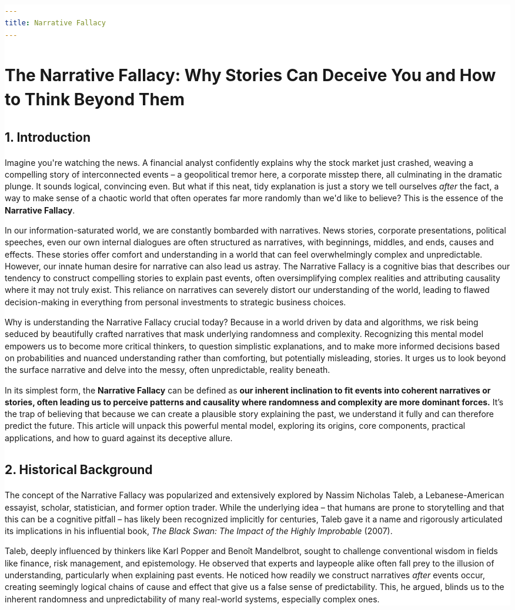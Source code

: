 ```yaml
---
title: Narrative Fallacy
---
```


# The Narrative Fallacy: Why Stories Can Deceive You and How to Think Beyond Them

## 1. Introduction

Imagine you're watching the news. A financial analyst confidently explains why the stock market just crashed, weaving a compelling story of interconnected events – a geopolitical tremor here, a corporate misstep there, all culminating in the dramatic plunge.  It sounds logical, convincing even. But what if this neat, tidy explanation is just a story we tell ourselves *after* the fact, a way to make sense of a chaotic world that often operates far more randomly than we'd like to believe? This is the essence of the **Narrative Fallacy**.

In our information-saturated world, we are constantly bombarded with narratives. News stories, corporate presentations, political speeches, even our own internal dialogues are often structured as narratives, with beginnings, middles, and ends, causes and effects.  These stories offer comfort and understanding in a world that can feel overwhelmingly complex and unpredictable.  However, our innate human desire for narrative can also lead us astray.  The Narrative Fallacy is a cognitive bias that describes our tendency to construct compelling stories to explain past events, often oversimplifying complex realities and attributing causality where it may not truly exist. This reliance on narratives can severely distort our understanding of the world, leading to flawed decision-making in everything from personal investments to strategic business choices.

Why is understanding the Narrative Fallacy crucial today? Because in a world driven by data and algorithms, we risk being seduced by beautifully crafted narratives that mask underlying randomness and complexity.  Recognizing this mental model empowers us to become more critical thinkers, to question simplistic explanations, and to make more informed decisions based on probabilities and nuanced understanding rather than comforting, but potentially misleading, stories.  It urges us to look beyond the surface narrative and delve into the messy, often unpredictable, reality beneath.

In its simplest form, the **Narrative Fallacy** can be defined as **our inherent inclination to fit events into coherent narratives or stories, often leading us to perceive patterns and causality where randomness and complexity are more dominant forces.** It’s the trap of believing that because we can create a plausible story explaining the past, we understand it fully and can therefore predict the future.  This article will unpack this powerful mental model, exploring its origins, core components, practical applications, and how to guard against its deceptive allure.

## 2. Historical Background

The concept of the Narrative Fallacy was popularized and extensively explored by Nassim Nicholas Taleb, a Lebanese-American essayist, scholar, statistician, and former option trader.  While the underlying idea – that humans are prone to storytelling and that this can be a cognitive pitfall – has likely been recognized implicitly for centuries, Taleb gave it a name and rigorously articulated its implications in his influential book, *The Black Swan: The Impact of the Highly Improbable* (2007).

Taleb, deeply influenced by thinkers like Karl Popper and Benoît Mandelbrot, sought to challenge conventional wisdom in fields like finance, risk management, and epistemology. He observed that experts and laypeople alike often fall prey to the illusion of understanding, particularly when explaining past events.  He noticed how readily we construct narratives *after* events occur, creating seemingly logical chains of cause and effect that give us a false sense of predictability.  This, he argued, blinds us to the inherent randomness and unpredictability of many real-world systems, especially complex ones.
